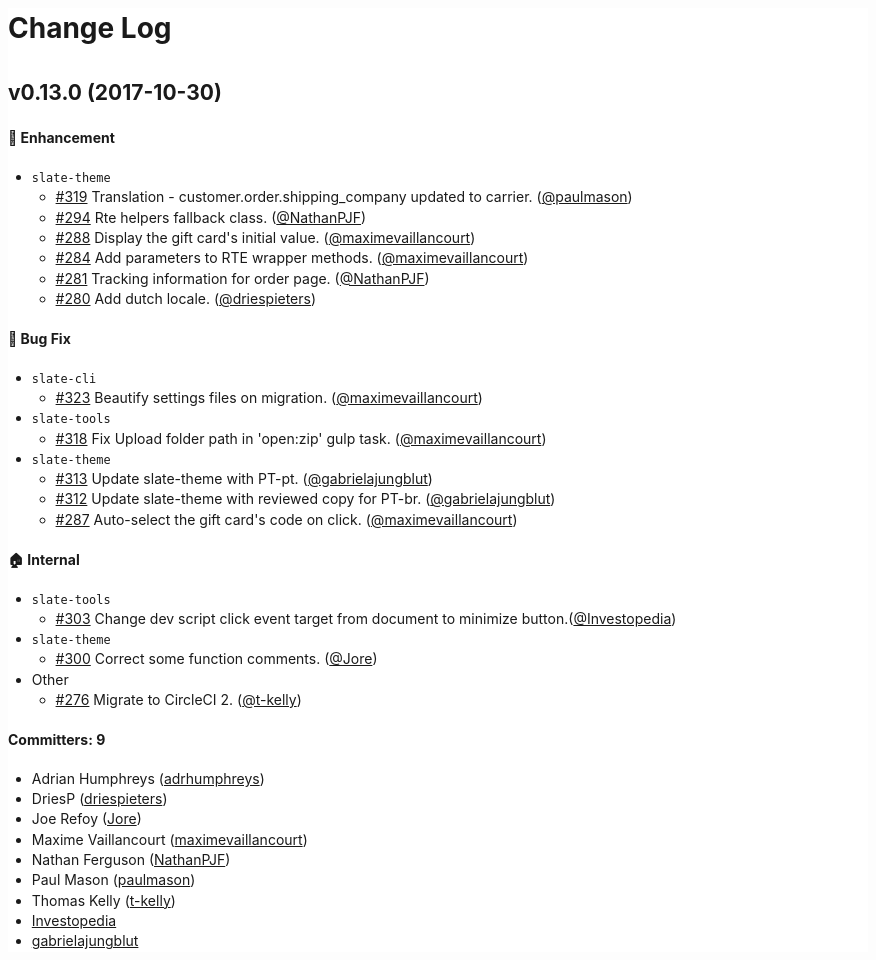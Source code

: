 # Change Log

## v0.13.0 (2017-10-30)

#### :rocket: Enhancement
* `slate-theme`
  * [#319](https://github.com/Shopify/slate/pull/319) Translation - customer.order.shipping_company updated to carrier. ([@paulmason](https://github.com/paulmason))
  * [#294](https://github.com/Shopify/slate/pull/294) Rte helpers fallback class. ([@NathanPJF](https://github.com/NathanPJF))
  * [#288](https://github.com/Shopify/slate/pull/288) Display the gift card's initial value. ([@maximevaillancourt](https://github.com/maximevaillancourt))
  * [#284](https://github.com/Shopify/slate/pull/284) Add parameters to RTE wrapper methods. ([@maximevaillancourt](https://github.com/maximevaillancourt))
  * [#281](https://github.com/Shopify/slate/pull/281) Tracking information for order page. ([@NathanPJF](https://github.com/NathanPJF))
  * [#280](https://github.com/Shopify/slate/pull/280) Add dutch locale. ([@driespieters](https://github.com/driespieters))

#### :bug: Bug Fix
* `slate-cli`
  * [#323](https://github.com/Shopify/slate/pull/323) Beautify settings files on migration. ([@maximevaillancourt](https://github.com/maximevaillancourt))
* `slate-tools`
  * [#318](https://github.com/Shopify/slate/pull/318) Fix Upload folder path in 'open:zip' gulp task. ([@maximevaillancourt](https://github.com/maximevaillancourt))
* `slate-theme`
  * [#313](https://github.com/Shopify/slate/pull/313) Update slate-theme with PT-pt. ([@gabrielajungblut](https://github.com/gabrielajungblut))
  * [#312](https://github.com/Shopify/slate/pull/312) Update slate-theme with reviewed copy for PT-br. ([@gabrielajungblut](https://github.com/gabrielajungblut))
  * [#287](https://github.com/Shopify/slate/pull/287) Auto-select the gift card's code on click. ([@maximevaillancourt](https://github.com/maximevaillancourt))

#### :house: Internal
* `slate-tools`
  * [#303](https://github.com/Shopify/slate/pull/303) Change dev script click event target from document to minimize button.([@Investopedia](https://github.com/Investopedia))
* `slate-theme`
  * [#300](https://github.com/Shopify/slate/pull/300) Correct some function comments. ([@Jore](https://github.com/Jore))
* Other
  * [#276](https://github.com/Shopify/slate/pull/276) Migrate to CircleCI 2. ([@t-kelly](https://github.com/t-kelly))

#### Committers: 9
- Adrian Humphreys ([adrhumphreys](https://github.com/adrhumphreys))
- DriesP ([driespieters](https://github.com/driespieters))
- Joe Refoy ([Jore](https://github.com/Jore))
- Maxime Vaillancourt ([maximevaillancourt](https://github.com/maximevaillancourt))
- Nathan Ferguson ([NathanPJF](https://github.com/NathanPJF))
- Paul Mason ([paulmason](https://github.com/paulmason))
- Thomas Kelly ([t-kelly](https://github.com/t-kelly))
- [Investopedia](https://github.com/Investopedia)
- [gabrielajungblut](https://github.com/gabrielajungblut)
